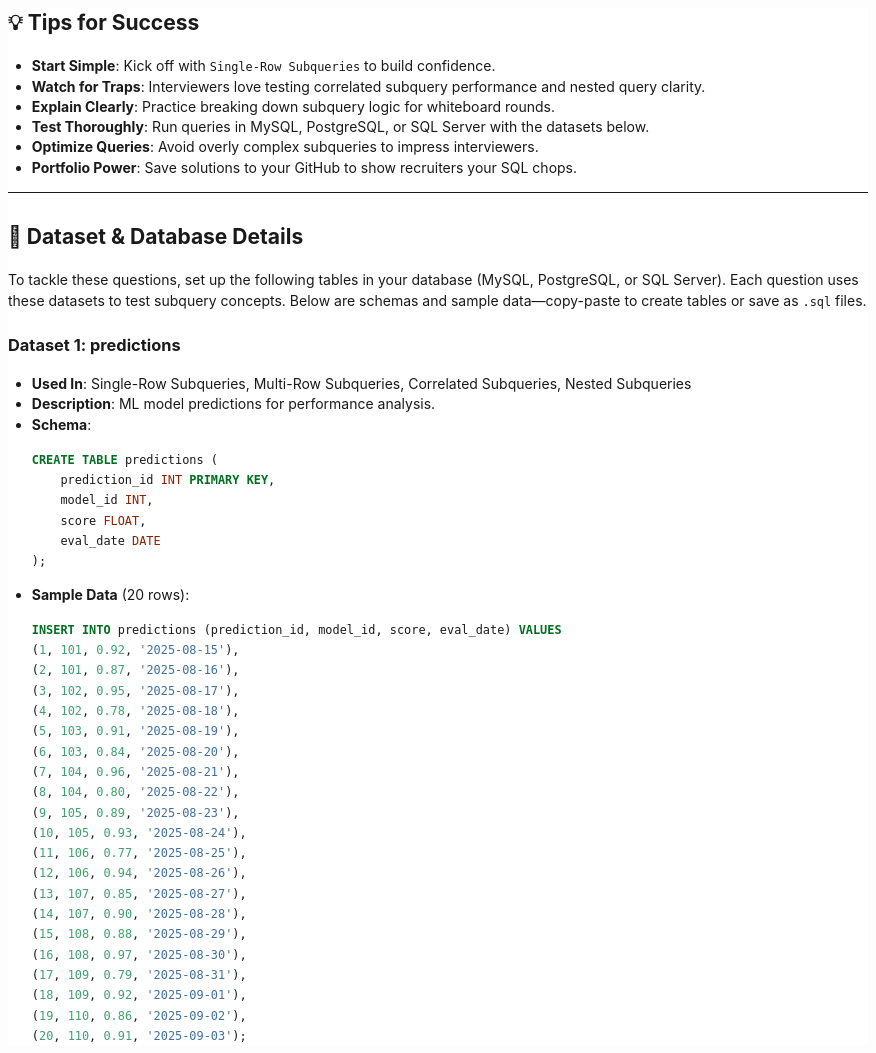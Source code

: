
## 💡 Tips for Success

- **Start Simple**: Kick off with `Single-Row Subqueries` to build confidence.
- **Watch for Traps**: Interviewers love testing correlated subquery performance and nested query clarity.
- **Explain Clearly**: Practice breaking down subquery logic for whiteboard rounds.
- **Test Thoroughly**: Run queries in MySQL, PostgreSQL, or SQL Server with the datasets below.
- **Optimize Queries**: Avoid overly complex subqueries to impress interviewers.
- **Portfolio Power**: Save solutions to your GitHub to show recruiters your SQL chops.

---

## 📂 Dataset & Database Details

To tackle these questions, set up the following tables in your database (MySQL, PostgreSQL, or SQL Server). Each question uses these datasets to test subquery concepts. Below are schemas and sample data—copy-paste to create tables or save as `.sql` files.

### Dataset 1: predictions
- **Used In**: Single-Row Subqueries, Multi-Row Subqueries, Correlated Subqueries, Nested Subqueries
- **Description**: ML model predictions for performance analysis.
- **Schema**:
  ```sql
  CREATE TABLE predictions (
      prediction_id INT PRIMARY KEY,
      model_id INT,
      score FLOAT,
      eval_date DATE
  );
  ```
- **Sample Data** (20 rows):
  ```sql
  INSERT INTO predictions (prediction_id, model_id, score, eval_date) VALUES
  (1, 101, 0.92, '2025-08-15'),
  (2, 101, 0.87, '2025-08-16'),
  (3, 102, 0.95, '2025-08-17'),
  (4, 102, 0.78, '2025-08-18'),
  (5, 103, 0.91, '2025-08-19'),
  (6, 103, 0.84, '2025-08-20'),
  (7, 104, 0.96, '2025-08-21'),
  (8, 104, 0.80, '2025-08-22'),
  (9, 105, 0.89, '2025-08-23'),
  (10, 105, 0.93, '2025-08-24'),
  (11, 106, 0.77, '2025-08-25'),
  (12, 106, 0.94, '2025-08-26'),
  (13, 107, 0.85, '2025-08-27'),
  (14, 107, 0.90, '2025-08-28'),
  (15, 108, 0.88, '2025-08-29'),
  (16, 108, 0.97, '2025-08-30'),
  (17, 109, 0.79, '2025-08-31'),
  (18, 109, 0.92, '2025-09-01'),
  (19, 110, 0.86, '2025-09-02'),
  (20, 110, 0.91, '2025-09-03');
  ```
